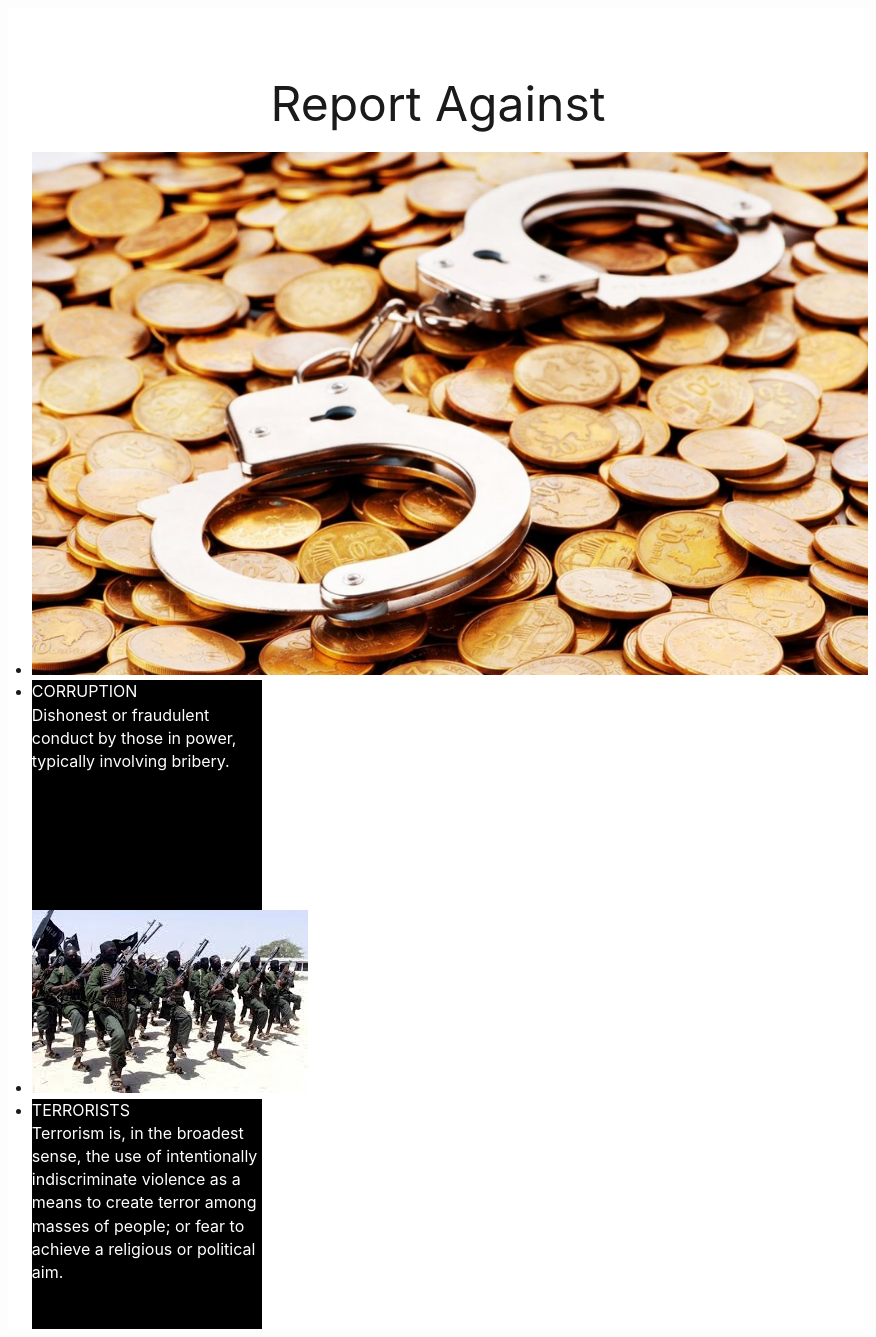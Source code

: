 </div>
</div>
</body>
<body>
<div class="bgo">
<br>
<br>
&nbsp;&nbsp;&nbsp;&nbsp;<center><font size="8">Report Against</font></center>
    <div class="wrapper">
        <div class="gallery">
            <ul>
                <li><img src="gallery/h.jpg"></li>
                <li><div style="background-color:black;font-size:16px;color:white;height:230px;width:230px;">CORRUPTION
                <br>Dishonest or fraudulent conduct by those in power, typically involving bribery.</li>
                <li><img src="gallery/o.jpg"></li>
                <li><div style="background-color:black;font-size:16px;color:white;height:230px;width:230px;">TERRORISTS
                <br>Terrorism is, in the broadest sense, the use of intentionally indiscriminate violence as a means to create terror among masses of people; or fear to achieve a religious or political aim. 
                                </li>